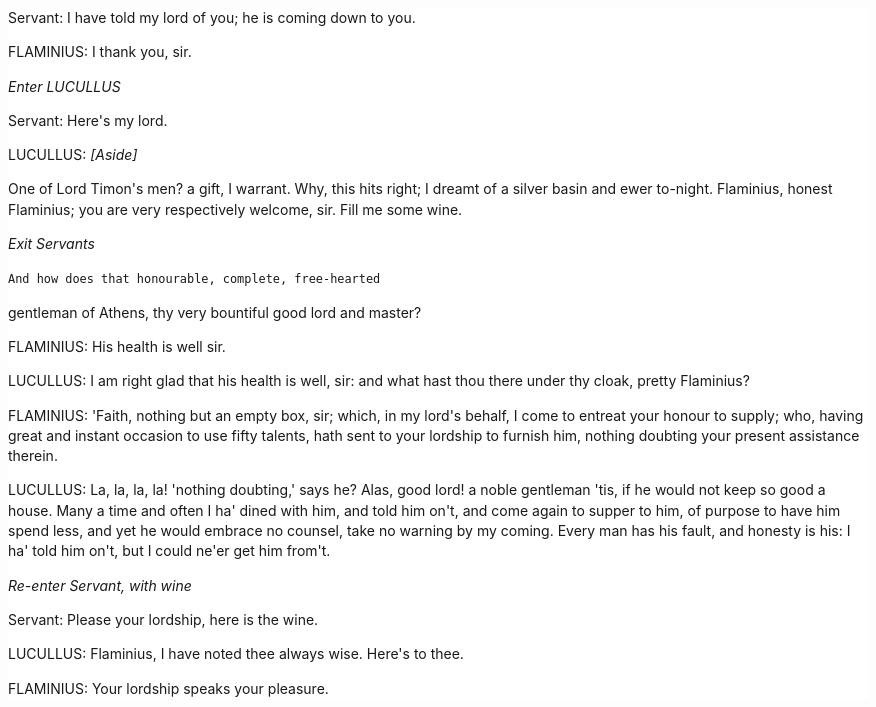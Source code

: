 Servant:  I have told my lord of you; he is coming down to you.
  

FLAMINIUS:  I thank you, sir.
  

*Enter LUCULLUS*   

Servant:  Here's my lord.
  

LUCULLUS:  *[Aside]*

  One of Lord Timon's men? a gift, I
 warrant. Why, this hits right; I dreamt of a silver
 basin and ewer to-night. Flaminius, honest
 Flaminius; you are very respectively welcome, sir.
 Fill me some wine.
   

*Exit Servants*

    And how does that honourable, complete, free-hearted
 gentleman of Athens, thy very bountiful good lord
 and master?
   

FLAMINIUS:  His health is well sir.
  

LUCULLUS:  I am right glad that his health is well, sir: and
 what hast thou there under thy cloak, pretty Flaminius?
   

FLAMINIUS:  'Faith, nothing but an empty box, sir; which, in my
 lord's behalf, I come to entreat your honour to
 supply; who, having great and instant occasion to
 use fifty talents, hath sent to your lordship to
 furnish him, nothing doubting your present
 assistance therein.
   

LUCULLUS:  La, la, la, la! 'nothing doubting,' says he? Alas,
 good lord! a noble gentleman 'tis, if he would not
 keep so good a house. Many a time and often I ha'
 dined with him, and told him on't, and come again to
 supper to him, of purpose to have him spend less,
 and yet he would embrace no counsel, take no warning
 by my coming. Every man has his fault, and honesty
 is his: I ha' told him on't, but I could ne'er get
 him from't.
   

*Re-enter Servant, with wine*   

Servant:  Please your lordship, here is the wine.
  

LUCULLUS:  Flaminius, I have noted thee always wise. Here's to thee.
  

FLAMINIUS:  Your lordship speaks your pleasure.
  